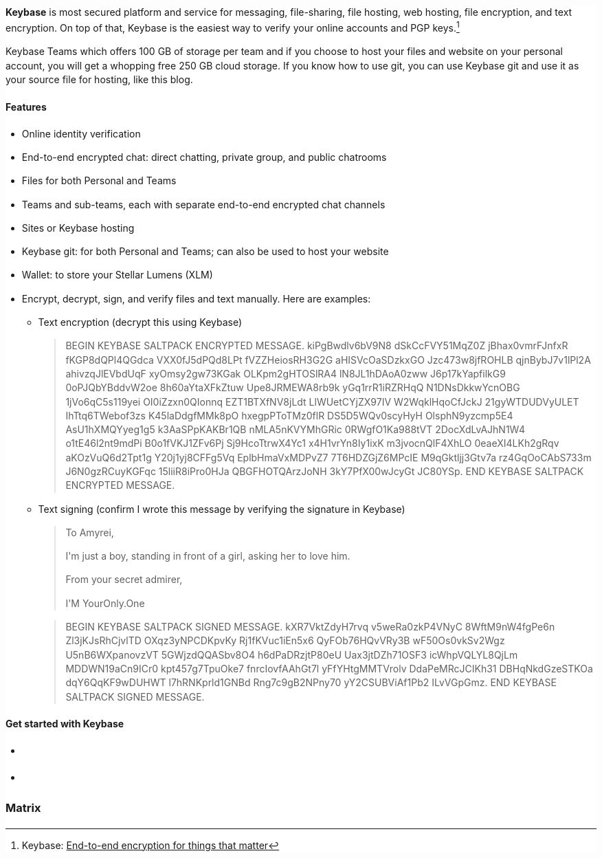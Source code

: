 **Keybase** is most secured platform and service for messaging, file-sharing, file hosting, web hosting, file encryption, and text encryption. On top of that, Keybase is the easiest way to verify your online accounts and PGP keys.[^k]

Keybase Teams which offers 100 GB of storage per team and if you choose to host your files and website on your personal account, you will get a whopping free 250 GB cloud storage. If you know how to use git, you can use Keybase git and use it as your source file for hosting, like this blog.

[^k]: Keybase: [End-to-end encryption for things that matter](https://keybase.io)

#### Features

- Online identity verification
- End-to-end encrypted chat: direct chatting, private group, and public chatrooms
- Files for both Personal and Teams
- Teams and sub-teams, each with separate end-to-end encrypted chat channels
- Sites or Keybase hosting
- Keybase git: for both Personal and Teams; can also be used to host your website
- Wallet: to store your Stellar Lumens (XLM)
- Encrypt, decrypt, sign, and verify files and text manually. Here are examples:

  - Text encryption (decrypt this using Keybase)

    > BEGIN KEYBASE SALTPACK ENCRYPTED MESSAGE. kiPgBwdlv6bV9N8 dSkCcFVY51MqZ0Z jBhax0vmrFJnfxR fKGP8dQPl4QGdca VXX0fJ5dPQd8LPt fVZZHeiosRH3G2G aHISVcOaSDzkxGO Jzc473w8jfROHLB qjnBybJ7v1lPl2A ahivzqJlEVbdUqF xyOmsy2gw73KGak OLKpm2gHTOSlRA4 lN8JL1hDAoA0zww J6p17kYapfilkG9 0oPJQbYBddvW2oe 8h60aYtaXFkZtuw Upe8JRMEWA8rb9k yGq1rrR1iRZRHqQ N1DNsDkkwYcnOBG 1jVo6qC5s119yei OI0iZzxn0QIonnq EZT1BTXfNV8jLdt LlWUetCYjZX97IV W2WqklHqoCfJckJ 21gyWTDUDVyULET IhTtq6TWebof3zs K45laDdgfMMk8pO hxegpPToTMz0flR DS5D5WQv0scyHyH OlsphN9yzcmp5E4 AsU1hXMQYyeg1g5 k3AaSPpKAKBr1QB nMLA5nKVYMhGRic 0RWgfO1Ka988tVT 2DocXdLvAJhN1W4 o1tE46l2nt9mdPi B0o1fVKJ1ZFv6Pj Sj9HcoTtrwX4Yc1 x4H1vrYn8Iy1ixK m3jvocnQlF4XhLO 0eaeXI4LKh2gRqv aKOzVuQ6d2Tpt1g Y20j1yj8CFFg5Vq EplbHmaVxMDPvZ7 7T6HDZGjZ6MPcIE M9qGktljj3Gtv7a rz4GqOoCAbS733m J6N0gzRCuyKGFqc 15liiR8iPro0HJa QBGFHOTQArzJoNH 3kY7PfX00wJcyGt JC80YSp. END KEYBASE SALTPACK ENCRYPTED MESSAGE.

  - Text signing (confirm I wrote this message by verifying the signature in Keybase)

    > To Amyrei,
    >
    > I'm just a boy, standing in front of a girl, asking her to love him.
    >
    > From your secret admirer,
    >
    > I'M YourOnly.One

    > BEGIN KEYBASE SALTPACK SIGNED MESSAGE. kXR7VktZdyH7rvq v5weRa0zkP4VNyC 8WftM9nW4fgPe6n Zl3jKJsRhCjvlTD OXqz3yNPCDKpvKy Rj1fKVuc1iEn5x6 QyFOb76HQvVRy3B wF50Os0vkSv2Wgz U5nB6WXpanovzVT 5GWjzdQQASbv8O4 h6dPaDRzjtP80eU Uax3jtDZh71OSF3 icWhpVQLYL8QjLm MDDWN19aCn9ICr0 kpt457g7TpuOke7 fnrcIovfAAhGt7l yFfYHtgMMTVrolv DdaPeMRcJCIKh31 DBHqNkdGzeSTKOa dqY6QqKF9wDUHWT l7hRNKprld1GNBd Rng7c9gB2NPny70 yY2CSUBViAf1Pb2 ILvVGpGmz. END KEYBASE SALTPACK SIGNED MESSAGE.

#### Get started with Keybase

- [](20200608-create-keybase.md)

- [](20200609-verify-account-keybase.md)

### Matrix


[^a]: Cloudflare: [Understanding How Facebook Disappeared from the Internet](https://blog.cloudflare.com/october-2021-facebook-outage/)
[^b]: Sheera Frenkel: [… employees unable to enter buildings this morning … because their badges weren't working to access doors](https://twitter.com/sheeraf/status/1445099150316503057)
[^c]: Hubzilla: [Nomadic identity and cloning](https://hubzilla.org//page/hubzilla/hubzilla-project)
[^d]: Zap: [Zap Fediverse Server, an ethical alternative](https://zotlabs.com/zap/)
[^e]: Misskey: [Let's start Misskey](https://join.misskey.page)
[^f]: Pixelfed: [A free and ethical photo sharing platform](https://pixelfed.org)
[^g]: Mastodon: [Social networking, back in your hands](https://joinmastodon.org)
[^h]: PeerTube: [A decentralized and free/libre alternative to video broadcasting services](https://joinpeertube.org)
[^i]: Matrix: [An open network for secure, decentralized communication](https://matrix.org)
[^j]: Session: [Send Messages, Not Metadata](https://getsession.org)
